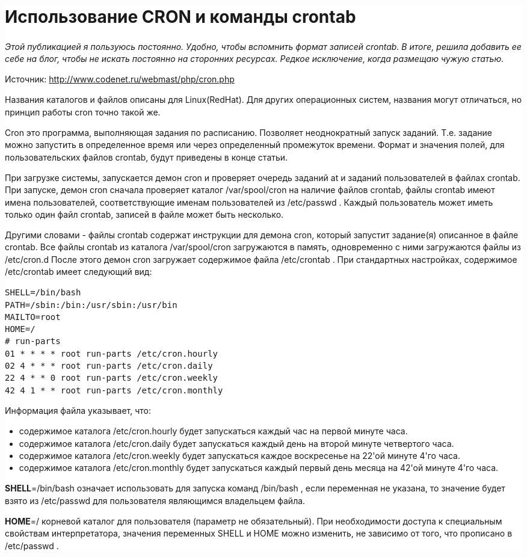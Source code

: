 # Использование CRON и команды crontab

*Этой публикацией я пользуюсь постоянно. Удобно, чтобы вспомнить формат записей crontab. В итоге, решила добавить ее себе на блог, чтобы не искать постоянно на сторонних ресурсах. Редкое исключение, когда размещаю чужую статью.*

Источник: http://www.codenet.ru/webmast/php/cron.php

Названия каталогов и файлов описаны для Linux(RedHat). Для других операционных систем, названия могут отличаться, но принцип работы cron точно такой же.

Cron это программа, выполняющая задания по расписанию. Позволяет неоднократный запуск заданий. Т.е. задание можно запустить в определенное время или через определенный промежуток времени. Формат и значения полей, для пользовательских файлов crontab, будут приведены в конце статьи.

При загрузке системы, запускается демон cron и проверяет очередь заданий at и заданий пользователей в файлах crontab. При запуске, демон cron сначала проверяет каталог /var/spool/cron на наличие файлов crontab, файлы crontab имеют имена пользователей, соответствующие именам пользователей из /etc/passwd . Каждый пользователь может иметь только один файл crontab, записей в файле может быть несколько.

Другими словами - файлы crontab содержат инструкции для демона cron, который запустит задание(я) описанное в файле crontab. Все файлы crontab из каталога /var/spool/cron загружаются в память, одновременно с ними загружаются файлы из /etc/cron.d После этого демон cron загружает содержимое файла /etc/crontab . При стандартных настройках, содержимое /etc/crontab имеет следующий вид:
<pre>SHELL=/bin/bash
PATH=/sbin:/bin:/usr/sbin:/usr/bin
MAILTO=root
HOME=/
# run-parts
01 * * * * root run-parts /etc/cron.hourly
02 4 * * * root run-parts /etc/cron.daily
22 4 * * 0 root run-parts /etc/cron.weekly
42 4 1 * * root run-parts /etc/cron.monthly
</pre>
Информация файла указывает, что:
<ul>
 	<li>содержимое каталога /etc/cron.hourly будет запускаться каждый час на первой минуте часа.</li>
 	<li>содержимое каталога /etc/cron.daily будет запускаться каждый день на второй минуте четвертого часа.</li>
 	<li>содержимое каталога /etc/cron.weekly будет запускаться каждое воскресенье на 22'ой минуте 4'го часа.</li>
 	<li>содержимое каталога /etc/cron.monthly будет запускаться каждый первый день месяца на 42'ой минуте 4'го часа.</li>
</ul>
<b>SHELL</b>=/bin/bash означает использовать для запуска команд /bin/bash , если переменная не указана, то значение
будет взято из /etc/passwd для пользователя являющимся владельцем файла.

<b>HOME</b>=/ корневой каталог для пользователя (параметр не обязательный). При необходимости доступа к специальным свойствам интерпретатора, значения переменных SHELL и HOME можно изменить, не зависимо от того, что прописано в /etc/passwd .
